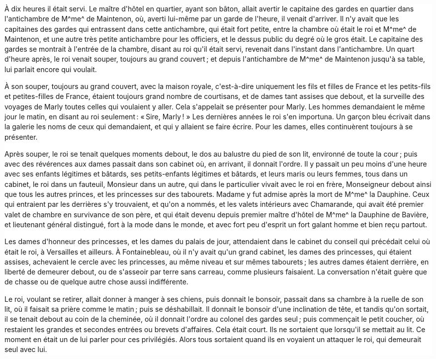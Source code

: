 À dix heures il était servi. Le maître d'hôtel en quartier, ayant son bâton,
allait avertir le capitaine des gardes en quartier dans l'antichambre de M^me^
de Maintenon, où, averti lui-même par un garde de l'heure, il venait
d'arriver. Il n'y avait que les capitaines des gardes qui entrassent dans
cette antichambre, qui était fort petite, entre la chambre où était le roi et
M^me^ de Maintenon, et une autre très petite antichambre pour les officiers, et
le dessus public du degré où le gros était. Le capitaine des gardes se
montrait à l'entrée de la chambre, disant au roi qu'il était servi, revenait
dans l'instant dans l'antichambre. Un quart d'heure après, le roi venait
souper, toujours au grand couvert ; et depuis l'antichambre de M^me^ de Maintenon
jusqu'à sa table, lui parlait encore qui voulait.

À son souper, toujours au grand couvert, avec la maison royale, c'est-à-dire
uniquement les fils et filles de France et les petits-fils et petites-filles
de France, étaient toujours grand nombre de courtisans, et de dames tant
assises que debout, et la surveille des voyages de Marly toutes celles qui
voulaient y aller. Cela s'appelait se présenter pour Marly. Les hommes
demandaient le même jour le matin, en disant au roi seulement : « Sire, Marly !
» Les dernières années le roi s'en importuna. Un garçon bleu écrivait dans la
galerie les noms de ceux qui demandaient, et qui y allaient se faire écrire.
Pour les dames, elles continuèrent toujours à se présenter.

Après souper, le roi se tenait quelques moments debout, le dos au balustre du
pied de son lit, environné de toute la cour ; puis avec des révérences aux
dames passait dans son cabinet où, en arrivant, il donnait l'ordre. Il y
passait un peu moins d'une heure avec ses enfants légitimes et bâtards, ses
petits-enfants légitimes et bâtards, et leurs maris ou leurs femmes, tous dans
un cabinet, le roi dans un fauteuil, Monsieur dans un autre, qui dans le
particulier vivait avec le roi en frère, Monseigneur debout ainsi que tous les
autres princes, et les princesses sur des tabourets. Madame y fut admise après
la mort de M^me^ la Dauphine. Ceux qui entraient par les derrières s'y
trouvaient, et qu'on a nommés, et les valets intérieurs avec Chamarande, qui
avait été premier valet de chambre en survivance de son père, et qui était
devenu depuis premier maître d'hôtel de M^me^ la Dauphine de Bavière, et
lieutenant général distingué, fort à la mode dans le monde, et avec fort peu
d'esprit un fort galant homme et bien reçu partout.

Les dames d'honneur des princesses, et les dames du palais de jour,
attendaient dans le cabinet du conseil qui précédait celui où était le roi, à
Versailles et ailleurs. À Fontainebleau, où il n'y avait qu'un grand cabinet,
les dames des princesses, qui étaient assises, achevaient le cercle avec les
princesses, au même niveau et sur mêmes tabourets ; les autres dames étaient
derrière, en liberté de demeurer debout, ou de s'asseoir par terre sans
carreau, comme plusieurs faisaient. La conversation n'était guère que de
chasse ou de quelque autre chose aussi indifférente.

Le roi, voulant se retirer, allait donner à manger à ses chiens, puis donnait
le bonsoir, passait dans sa chambre à la ruelle de son lit, où il faisait sa
prière comme le matin ; puis se déshabillait. Il donnait le bonsoir d'une
inclination de tête, et tandis qu'on sortait, il se tenait debout au coin de
la cheminée, où il donnait l'ordre au colonel des gardes seul ; puis commençait
le petit coucher, où restaient les grandes et secondes entrées ou brevets
d'affaires. Cela était court. Ils ne sortaient que lorsqu'il se mettait au
lit. Ce moment en était un de lui parler pour ces privilégiés. Alors tous
sortaient quand ils en voyaient un attaquer le roi, qui demeurait seul avec
lui.
